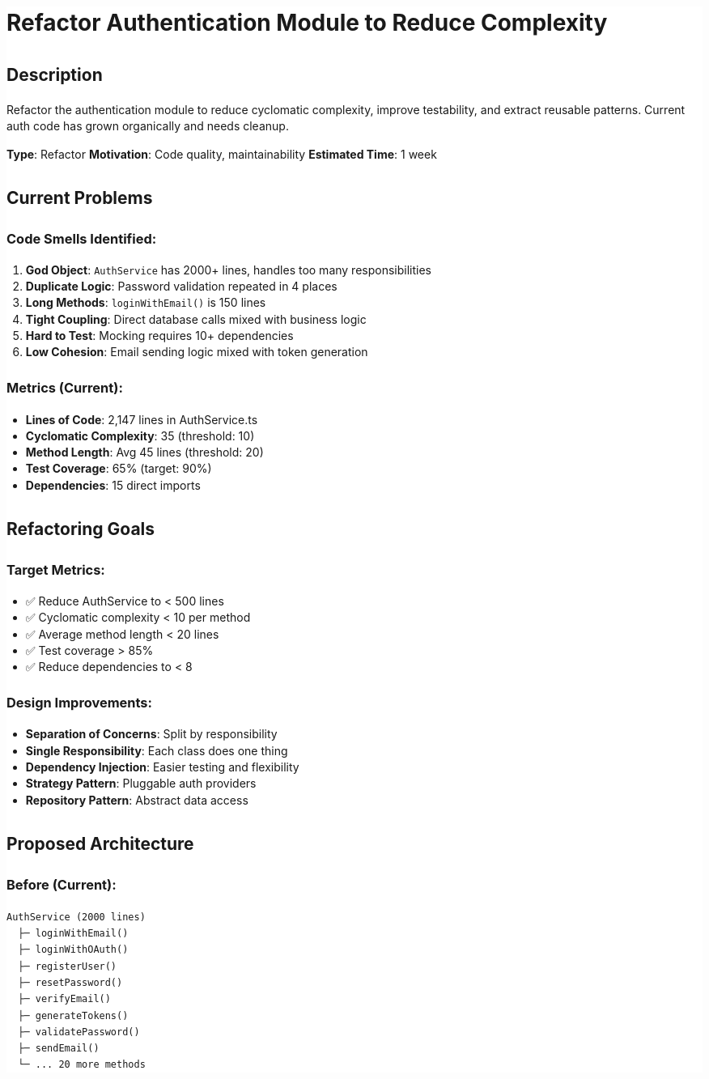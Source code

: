 # Refactor Authentication Module to Reduce Complexity

## Description

Refactor the authentication module to reduce cyclomatic complexity, improve testability, and extract reusable patterns. Current auth code has grown organically and needs cleanup.

**Type**: Refactor
**Motivation**: Code quality, maintainability
**Estimated Time**: 1 week

## Current Problems

### Code Smells Identified:

1. **God Object**: `AuthService` has 2000+ lines, handles too many responsibilities
2. **Duplicate Logic**: Password validation repeated in 4 places
3. **Long Methods**: `loginWithEmail()` is 150 lines
4. **Tight Coupling**: Direct database calls mixed with business logic
5. **Hard to Test**: Mocking requires 10+ dependencies
6. **Low Cohesion**: Email sending logic mixed with token generation

### Metrics (Current):
- **Lines of Code**: 2,147 lines in AuthService.ts
- **Cyclomatic Complexity**: 35 (threshold: 10)
- **Method Length**: Avg 45 lines (threshold: 20)
- **Test Coverage**: 65% (target: 90%)
- **Dependencies**: 15 direct imports

## Refactoring Goals

### Target Metrics:
- ✅ Reduce AuthService to < 500 lines
- ✅ Cyclomatic complexity < 10 per method
- ✅ Average method length < 20 lines
- ✅ Test coverage > 85%
- ✅ Reduce dependencies to < 8

### Design Improvements:
- **Separation of Concerns**: Split by responsibility
- **Single Responsibility**: Each class does one thing
- **Dependency Injection**: Easier testing and flexibility
- **Strategy Pattern**: Pluggable auth providers
- **Repository Pattern**: Abstract data access

## Proposed Architecture

### Before (Current):
```
AuthService (2000 lines)
  ├─ loginWithEmail()
  ├─ loginWithOAuth()
  ├─ registerUser()
  ├─ resetPassword()
  ├─ verifyEmail()
  ├─ generateTokens()
  ├─ validatePassword()
  ├─ sendEmail()
  └─ ... 20 more methods
```